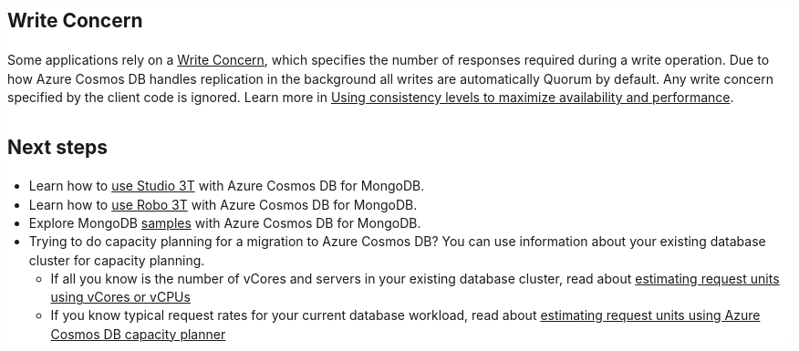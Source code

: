 ## Write Concern

Some applications rely on a [Write Concern](https://docs.mongodb.com/manual/reference/write-concern/), which specifies the number of responses required during a write operation. Due to how Azure Cosmos DB handles replication in the background all writes are automatically Quorum by default. Any write concern specified by the client code is ignored. Learn more in [Using consistency levels to maximize availability and performance](../consistency-levels.md).

## Next steps

- Learn how to [use Studio 3T](connect-using-mongochef.md) with Azure Cosmos DB for MongoDB.
- Learn how to [use Robo 3T](connect-using-robomongo.md) with Azure Cosmos DB for MongoDB.
- Explore MongoDB [samples](nodejs-console-app.md) with Azure Cosmos DB for MongoDB.
- Trying to do capacity planning for a migration to Azure Cosmos DB? You can use information about your existing database cluster for capacity planning.
  - If all you know is the number of vCores and servers in your existing database cluster, read about [estimating request units using vCores or vCPUs](../convert-vcore-to-request-unit.md)
  - If you know typical request rates for your current database workload, read about [estimating request units using Azure Cosmos DB capacity planner](estimate-ru-capacity-planner.md)
